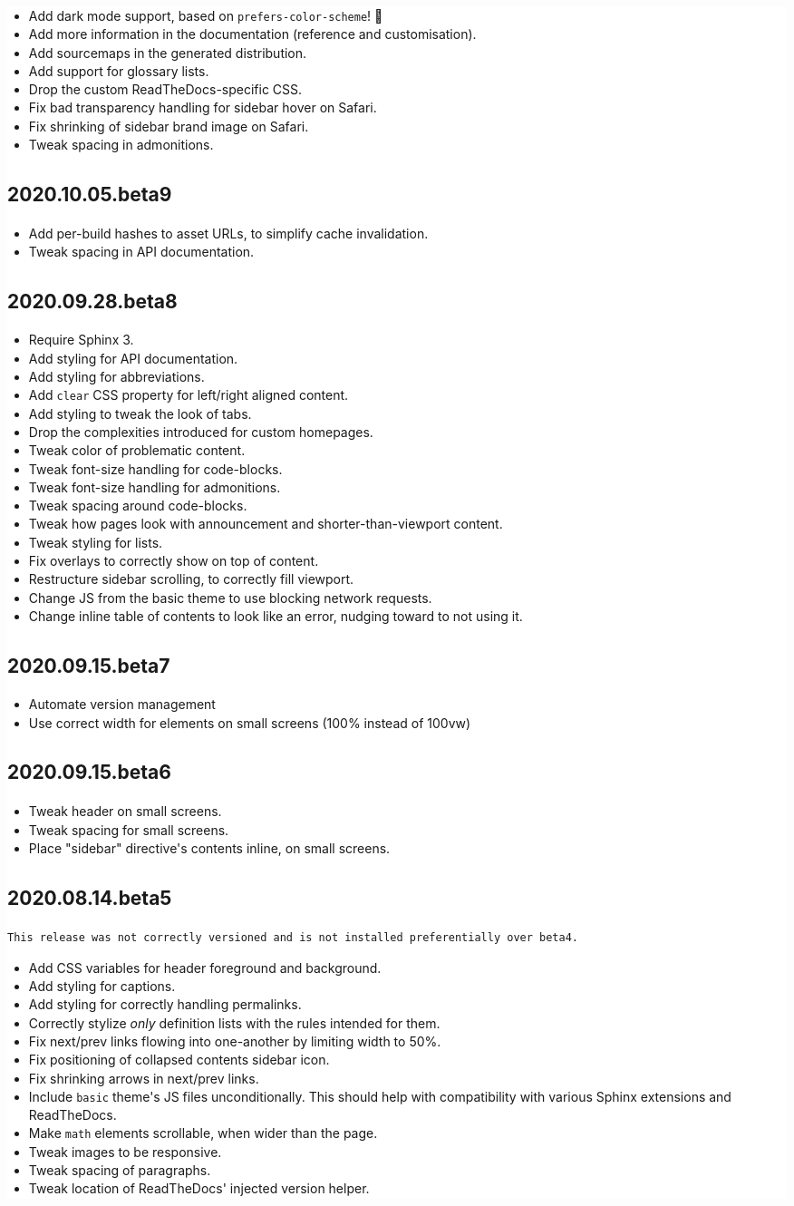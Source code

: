 - Add dark mode support, based on `prefers-color-scheme`! 🎉
- Add more information in the documentation (reference and customisation).
- Add sourcemaps in the generated distribution.
- Add support for glossary lists.
- Drop the custom ReadTheDocs-specific CSS.
- Fix bad transparency handling for sidebar hover on Safari.
- Fix shrinking of sidebar brand image on Safari.
- Tweak spacing in admonitions.

## 2020.10.05.beta9

- Add per-build hashes to asset URLs, to simplify cache invalidation.
- Tweak spacing in API documentation.

## 2020.09.28.beta8

- Require Sphinx 3.
- Add styling for API documentation.
- Add styling for abbreviations.
- Add `clear` CSS property for left/right aligned content.
- Add styling to tweak the look of tabs.
- Drop the complexities introduced for custom homepages.
- Tweak color of problematic content.
- Tweak font-size handling for code-blocks.
- Tweak font-size handling for admonitions.
- Tweak spacing around code-blocks.
- Tweak how pages look with announcement and shorter-than-viewport content.
- Tweak styling for lists.
- Fix overlays to correctly show on top of content.
- Restructure sidebar scrolling, to correctly fill viewport.
- Change JS from the basic theme to use blocking network requests.
- Change inline table of contents to look like an error, nudging toward to not using it.

## 2020.09.15.beta7

- Automate version management
- Use correct width for elements on small screens (100% instead of 100vw)

## 2020.09.15.beta6

- Tweak header on small screens.
- Tweak spacing for small screens.
- Place "sidebar" directive's contents inline, on small screens.

## 2020.08.14.beta5

```{important}
This release was not correctly versioned and is not installed preferentially over beta4.
```

- Add CSS variables for header foreground and background.
- Add styling for captions.
- Add styling for correctly handling permalinks.
- Correctly stylize _only_ definition lists with the rules intended for them.
- Fix next/prev links flowing into one-another by limiting width to 50%.
- Fix positioning of collapsed contents sidebar icon.
- Fix shrinking arrows in next/prev links.
- Include `basic` theme's JS files unconditionally. This should help with compatibility with various Sphinx extensions and ReadTheDocs.
- Make `math` elements scrollable, when wider than the page.
- Tweak images to be responsive.
- Tweak spacing of paragraphs.
- Tweak location of ReadTheDocs' injected version helper.
